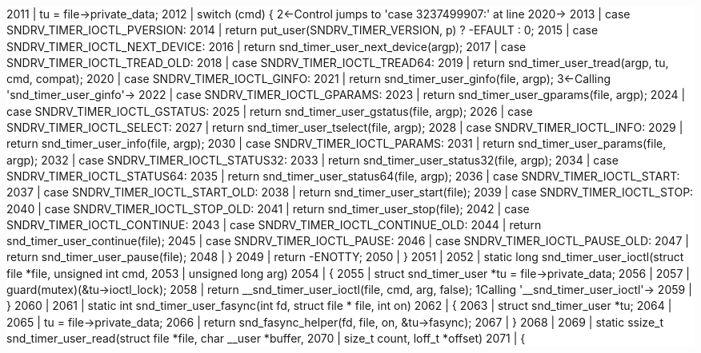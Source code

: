 2011  | 	tu = file->private_data;
2012  |  switch (cmd) {
    2←Control jumps to 'case 3237499907:'  at line 2020→
2013  |  case SNDRV_TIMER_IOCTL_PVERSION:
2014  |  return put_user(SNDRV_TIMER_VERSION, p) ? -EFAULT : 0;
2015  |  case SNDRV_TIMER_IOCTL_NEXT_DEVICE:
2016  |  return snd_timer_user_next_device(argp);
2017  |  case SNDRV_TIMER_IOCTL_TREAD_OLD:
2018  |  case SNDRV_TIMER_IOCTL_TREAD64:
2019  |  return snd_timer_user_tread(argp, tu, cmd, compat);
2020  |  case SNDRV_TIMER_IOCTL_GINFO:
2021  |  return snd_timer_user_ginfo(file, argp);
    3←Calling 'snd_timer_user_ginfo'→
2022  |  case SNDRV_TIMER_IOCTL_GPARAMS:
2023  |  return snd_timer_user_gparams(file, argp);
2024  |  case SNDRV_TIMER_IOCTL_GSTATUS:
2025  |  return snd_timer_user_gstatus(file, argp);
2026  |  case SNDRV_TIMER_IOCTL_SELECT:
2027  |  return snd_timer_user_tselect(file, argp);
2028  |  case SNDRV_TIMER_IOCTL_INFO:
2029  |  return snd_timer_user_info(file, argp);
2030  |  case SNDRV_TIMER_IOCTL_PARAMS:
2031  |  return snd_timer_user_params(file, argp);
2032  |  case SNDRV_TIMER_IOCTL_STATUS32:
2033  |  return snd_timer_user_status32(file, argp);
2034  |  case SNDRV_TIMER_IOCTL_STATUS64:
2035  |  return snd_timer_user_status64(file, argp);
2036  |  case SNDRV_TIMER_IOCTL_START:
2037  |  case SNDRV_TIMER_IOCTL_START_OLD:
2038  |  return snd_timer_user_start(file);
2039  |  case SNDRV_TIMER_IOCTL_STOP:
2040  |  case SNDRV_TIMER_IOCTL_STOP_OLD:
2041  |  return snd_timer_user_stop(file);
2042  |  case SNDRV_TIMER_IOCTL_CONTINUE:
2043  |  case SNDRV_TIMER_IOCTL_CONTINUE_OLD:
2044  |  return snd_timer_user_continue(file);
2045  |  case SNDRV_TIMER_IOCTL_PAUSE:
2046  |  case SNDRV_TIMER_IOCTL_PAUSE_OLD:
2047  |  return snd_timer_user_pause(file);
2048  | 	}
2049  |  return -ENOTTY;
2050  | }
2051  |
2052  | static long snd_timer_user_ioctl(struct file *file, unsigned int cmd,
2053  |  unsigned long arg)
2054  | {
2055  |  struct snd_timer_user *tu = file->private_data;
2056  |
2057  |  guard(mutex)(&tu->ioctl_lock);
2058  |  return __snd_timer_user_ioctl(file, cmd, arg, false);
    1Calling '__snd_timer_user_ioctl'→
2059  | }
2060  |
2061  | static int snd_timer_user_fasync(int fd, struct file * file, int on)
2062  | {
2063  |  struct snd_timer_user *tu;
2064  |
2065  | 	tu = file->private_data;
2066  |  return snd_fasync_helper(fd, file, on, &tu->fasync);
2067  | }
2068  |
2069  | static ssize_t snd_timer_user_read(struct file *file, char __user *buffer,
2070  | 				   size_t count, loff_t *offset)
2071  | {